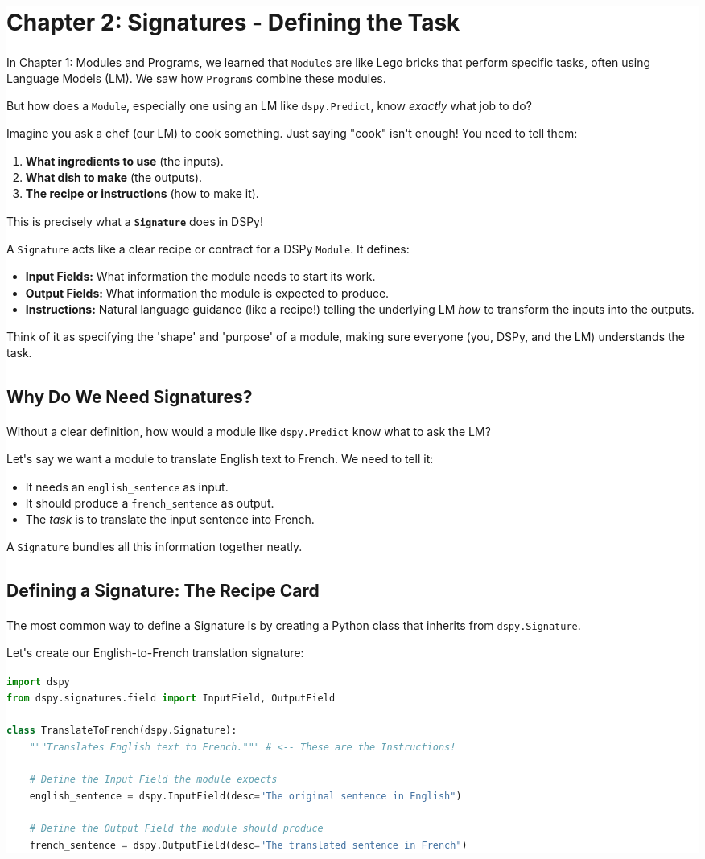 # Chapter 2: Signatures - Defining the Task

In [Chapter 1: Modules and Programs](01_module___program.md), we learned that `Module`s are like Lego bricks that perform specific tasks, often using Language Models ([LM](05_lm__language_model_client_.md)). We saw how `Program`s combine these modules.

But how does a `Module`, especially one using an LM like `dspy.Predict`, know *exactly* what job to do?

Imagine you ask a chef (our LM) to cook something. Just saying "cook" isn't enough! You need to tell them:
1.  **What ingredients to use** (the inputs).
2.  **What dish to make** (the outputs).
3.  **The recipe or instructions** (how to make it).

This is precisely what a **`Signature`** does in DSPy!

A `Signature` acts like a clear recipe or contract for a DSPy `Module`. It defines:

*   **Input Fields:** What information the module needs to start its work.
*   **Output Fields:** What information the module is expected to produce.
*   **Instructions:** Natural language guidance (like a recipe!) telling the underlying LM *how* to transform the inputs into the outputs.

Think of it as specifying the 'shape' and 'purpose' of a module, making sure everyone (you, DSPy, and the LM) understands the task.

## Why Do We Need Signatures?

Without a clear definition, how would a module like `dspy.Predict` know what to ask the LM?

Let's say we want a module to translate English text to French. We need to tell it:
*   It needs an `english_sentence` as input.
*   It should produce a `french_sentence` as output.
*   The *task* is to translate the input sentence into French.

A `Signature` bundles all this information together neatly.

## Defining a Signature: The Recipe Card

The most common way to define a Signature is by creating a Python class that inherits from `dspy.Signature`.

Let's create our English-to-French translation signature:

```python
import dspy
from dspy.signatures.field import InputField, OutputField

class TranslateToFrench(dspy.Signature):
    """Translates English text to French.""" # <-- These are the Instructions!

    # Define the Input Field the module expects
    english_sentence = dspy.InputField(desc="The original sentence in English")

    # Define the Output Field the module should produce
    french_sentence = dspy.OutputField(desc="The translated sentence in French")

```
